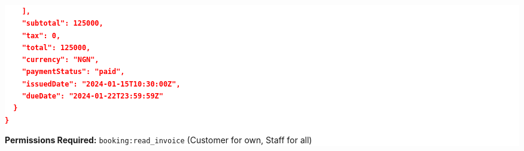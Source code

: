```json
    ],
    "subtotal": 125000,
    "tax": 0,
    "total": 125000,
    "currency": "NGN",
    "paymentStatus": "paid",
    "issuedDate": "2024-01-15T10:30:00Z",
    "dueDate": "2024-01-22T23:59:59Z"
  }
}
```

**Permissions Required:** `booking:read_invoice` (Customer for own, Staff for all)
